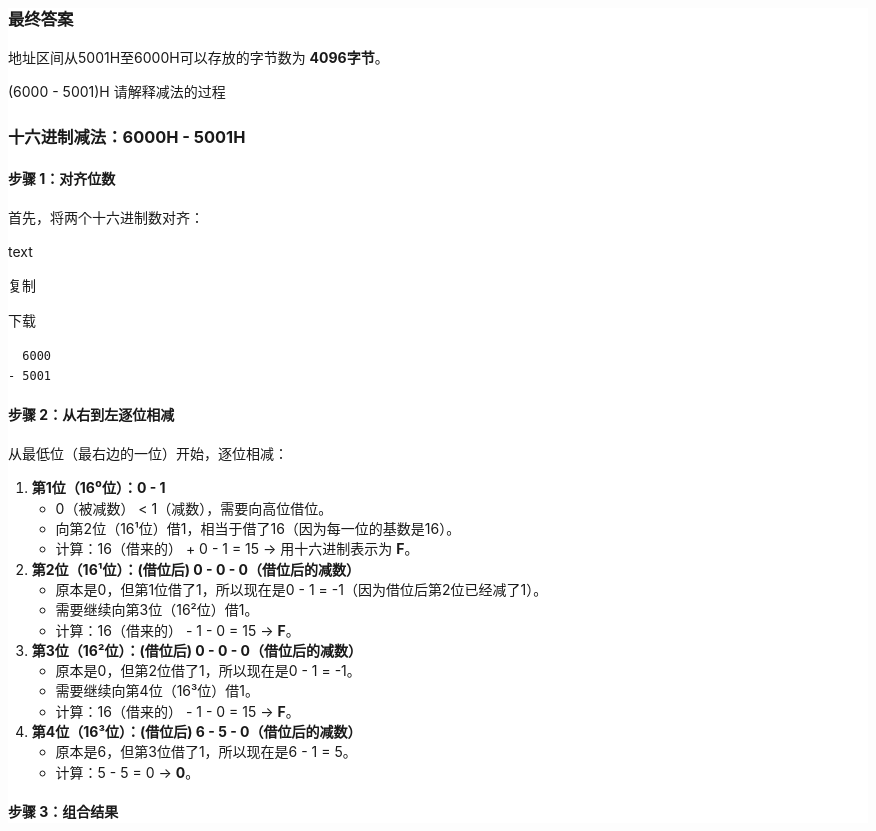 ### 最终答案

地址区间从5001H至6000H可以存放的字节数为 **4096字节**。









(6000 - 5001)H  请解释减法的过程







### 十六进制减法：6000H - 5001H

#### 步骤 1：对齐位数

首先，将两个十六进制数对齐：

text



复制



下载

```
  6000
- 5001
```

#### 步骤 2：从右到左逐位相减

从最低位（最右边的一位）开始，逐位相减：

1. **第1位（16⁰位）：0 - 1**
   - 0（被减数） < 1（减数），需要向高位借位。
   - 向第2位（16¹位）借1，相当于借了16（因为每一位的基数是16）。
   - 计算：16（借来的） + 0 - 1 = 15 → 用十六进制表示为 **F**。
2. **第2位（16¹位）：(借位后) 0 - 0 - 0（借位后的减数）**
   - 原本是0，但第1位借了1，所以现在是0 - 1 = -1（因为借位后第2位已经减了1）。
   - 需要继续向第3位（16²位）借1。
   - 计算：16（借来的） - 1 - 0 = 15 → **F**。
3. **第3位（16²位）：(借位后) 0 - 0 - 0（借位后的减数）**
   - 原本是0，但第2位借了1，所以现在是0 - 1 = -1。
   - 需要继续向第4位（16³位）借1。
   - 计算：16（借来的） - 1 - 0 = 15 → **F**。
4. **第4位（16³位）：(借位后) 6 - 5 - 0（借位后的减数）**
   - 原本是6，但第3位借了1，所以现在是6 - 1 = 5。
   - 计算：5 - 5 = 0 → **0**。

#### 步骤 3：组合结果
